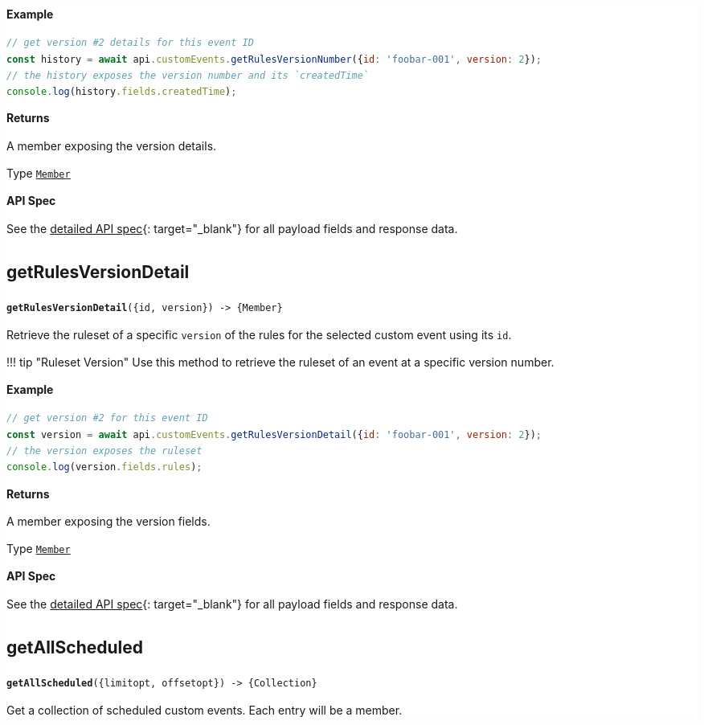 
**Example**

```js
// get version #2 details for this event ID
const history = await api.customEvents.getRulesVersionNumber({id: 'foobar-001', version: 2});
// the history exposes the version number and its `createdTime`
console.log(history.fields.createdTime);
```


**Returns**

A member exposing the version details.

Type [`Member`][goto-member]


**API Spec**

See the [detailed API spec][8]{: target="_blank"} for all payload fields and response data.

## getRulesVersionDetail
<div class="method"><code><strong>getRulesVersionDetail</strong>({<span class="prop">id</span>, <span class="prop">version</span>}) -> <span class="return">{Member}</span></code></div>

Retrieve the ruleset of a specific `version` of the rules for the selected custom event using its `id`.

!!! tip "Ruleset Version"
    Use this method to retrieve the ruleset of an event at a specific version number.

**Example**

```js
// get version #2 for this event ID
const version = await api.customEvents.getRulesVersionDetail({id: 'foobar-001', version: 2});
// the version exposes the ruleset 
console.log(version.fields.rules);
```

**Returns**

A member exposing the version fields.

Type [`Member`][goto-member]


**API Spec**

See the [detailed API spec][9]{: target="_blank"} for all payload fields and response data.

## getAllScheduled

<div class="method"><code><strong>getAllScheduled</strong>({<span class="prop">limit</span><span class="optional">opt</span>, <span class="prop">offset</span><span class="optional">opt</span>}) -> <span class="return">{Collection}</span></code></div>

Get a collection of scheduled custom events. Each entry will be a member.


[goto-rebillyapi]: ../rebilly-api
[goto-collection]: ../types/collection
[goto-member]: ../types/member
[goto-versiondetail]: #getrulesversiondetail
[goto-getscheduled]: #getscheduled
[1]: https://rebilly.github.io/RebillyAPI/#tag/Custom-Events%2Fpaths%2F~1custom-events%2Fget
[2]: https://rebilly.github.io/RebillyAPI/#tag/Custom-Events%2Fpaths%2F~1custom-events~1%7Bid%7D%2Fget
[3]: https://rebilly.github.io/RebillyAPI/#tag/Custom-Events%2Fpaths%2F~1custom-events%2Fpost
[4]: https://rebilly.github.io/RebillyAPI/#tag/Custom-Events%2Fpaths%2F~1custom-events~1%7Bid%7D%2Fdelete
[5]: https://rebilly.github.io/RebillyAPI/#tag/Custom-Events%2Fpaths%2F~1custom-events~1%7Bid%7D~1rules%2Fget
[6]: https://rebilly.github.io/RebillyAPI/#tag/Custom-Events%2Fpaths%2F~1custom-events~1%7Bid%7D~1rules%2Fput
[7]: https://rebilly.github.io/RebillyAPI/#tag/Custom-Events%2Fpaths%2F~1custom-events~1%7Bid%7D~1rules~1history%2Fget
[8]: https://rebilly.github.io/RebillyAPI/#tag/Custom-Events%2Fpaths%2F~1custom-events~1%7Bid%7D~1rules~1history~1%7Bversion%7D%2Fget
[9]: https://rebilly.github.io/RebillyAPI/#tag/Custom-Events%2Fpaths%2F~1custom-events~1%7Bid%7D~1rules~1versions~1%7Bversion%7D%2Fget
[10]: https://rebilly.github.io/RebillyAPI/#tag/Custom-Events%2Fpaths%2F~1queue~1custom-events%2Fget
[11]: https://rebilly.github.io/RebillyAPI/#tag/Custom-Events%2Fpaths%2F~1queue~1custom-events~1%7Bid%7D%2Fget
[12]: https://rebilly.github.io/RebillyAPI/#tag/Custom-Events%2Fpaths%2F~1queue~1custom-events~1%7Bid%7D%2Fdelete